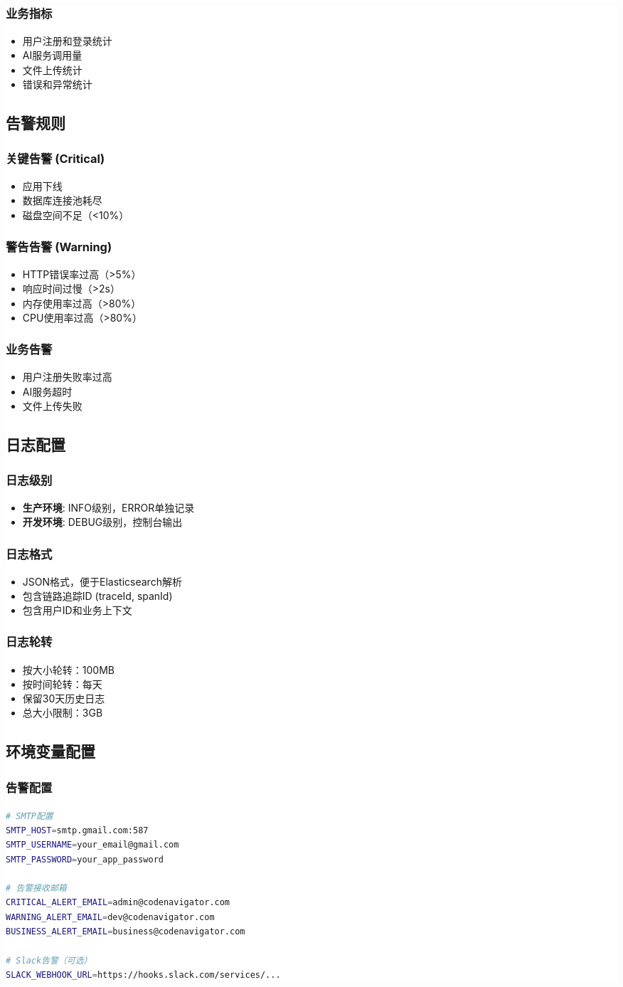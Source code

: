 ### 业务指标
- 用户注册和登录统计
- AI服务调用量
- 文件上传统计
- 错误和异常统计

## 告警规则

### 关键告警 (Critical)
- 应用下线
- 数据库连接池耗尽
- 磁盘空间不足（<10%）

### 警告告警 (Warning)
- HTTP错误率过高（>5%）
- 响应时间过慢（>2s）
- 内存使用率过高（>80%）
- CPU使用率过高（>80%）

### 业务告警
- 用户注册失败率过高
- AI服务超时
- 文件上传失败

## 日志配置

### 日志级别
- **生产环境**: INFO级别，ERROR单独记录
- **开发环境**: DEBUG级别，控制台输出

### 日志格式
- JSON格式，便于Elasticsearch解析
- 包含链路追踪ID (traceId, spanId)
- 包含用户ID和业务上下文

### 日志轮转
- 按大小轮转：100MB
- 按时间轮转：每天
- 保留30天历史日志
- 总大小限制：3GB

## 环境变量配置

### 告警配置
```bash
# SMTP配置
SMTP_HOST=smtp.gmail.com:587
SMTP_USERNAME=your_email@gmail.com
SMTP_PASSWORD=your_app_password

# 告警接收邮箱
CRITICAL_ALERT_EMAIL=admin@codenavigator.com
WARNING_ALERT_EMAIL=dev@codenavigator.com
BUSINESS_ALERT_EMAIL=business@codenavigator.com

# Slack告警（可选）
SLACK_WEBHOOK_URL=https://hooks.slack.com/services/...
```
